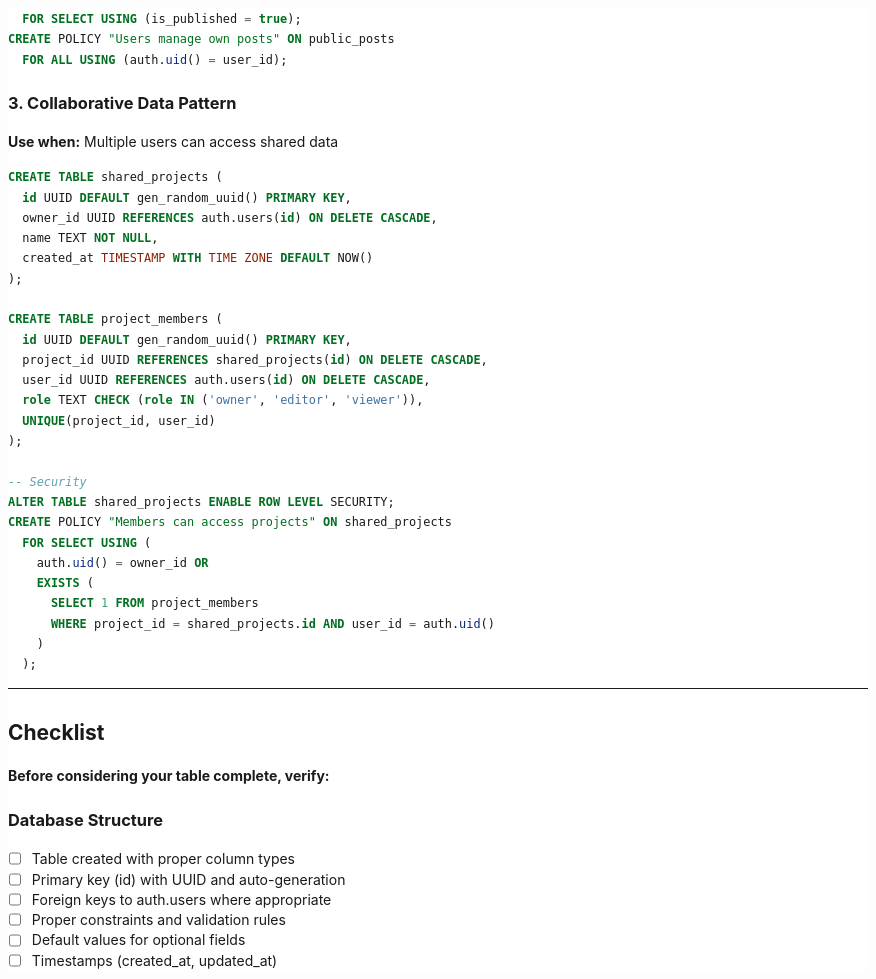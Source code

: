 ```sql
  FOR SELECT USING (is_published = true);
CREATE POLICY "Users manage own posts" ON public_posts
  FOR ALL USING (auth.uid() = user_id);
```

### 3. Collaborative Data Pattern

**Use when:** Multiple users can access shared data

```sql
CREATE TABLE shared_projects (
  id UUID DEFAULT gen_random_uuid() PRIMARY KEY,
  owner_id UUID REFERENCES auth.users(id) ON DELETE CASCADE,
  name TEXT NOT NULL,
  created_at TIMESTAMP WITH TIME ZONE DEFAULT NOW()
);

CREATE TABLE project_members (
  id UUID DEFAULT gen_random_uuid() PRIMARY KEY,
  project_id UUID REFERENCES shared_projects(id) ON DELETE CASCADE,
  user_id UUID REFERENCES auth.users(id) ON DELETE CASCADE,
  role TEXT CHECK (role IN ('owner', 'editor', 'viewer')),
  UNIQUE(project_id, user_id)
);

-- Security
ALTER TABLE shared_projects ENABLE ROW LEVEL SECURITY;
CREATE POLICY "Members can access projects" ON shared_projects
  FOR SELECT USING (
    auth.uid() = owner_id OR
    EXISTS (
      SELECT 1 FROM project_members
      WHERE project_id = shared_projects.id AND user_id = auth.uid()
    )
  );
```

---

## Checklist

**Before considering your table complete, verify:**

### Database Structure

- [ ] Table created with proper column types
- [ ] Primary key (id) with UUID and auto-generation
- [ ] Foreign keys to auth.users where appropriate
- [ ] Proper constraints and validation rules
- [ ] Default values for optional fields
- [ ] Timestamps (created_at, updated_at)
